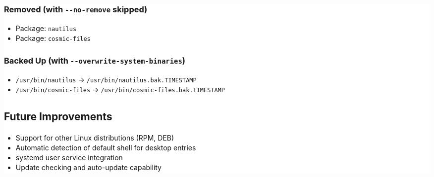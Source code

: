 ### Removed (with `--no-remove` skipped)
- Package: `nautilus`
- Package: `cosmic-files`

### Backed Up (with `--overwrite-system-binaries`)
- `/usr/bin/nautilus` → `/usr/bin/nautilus.bak.TIMESTAMP`
- `/usr/bin/cosmic-files` → `/usr/bin/cosmic-files.bak.TIMESTAMP`

## Future Improvements
- Support for other Linux distributions (RPM, DEB)
- Automatic detection of default shell for desktop entries
- systemd user service integration
- Update checking and auto-update capability
